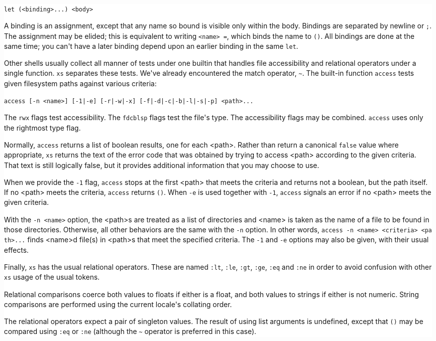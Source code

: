 ```
let (<binding>...) <body>
```

A binding is an assignment, except that any name so bound is visible
only within the body. Bindings are separated by newline or `;`. The
assignment may be elided; this is equivalent to writing `<name> =`,
which binds the name to `()`. All bindings are done at the same time;
you can't have a later binding depend upon an earlier binding in the
same `let`.

Other shells usually collect all manner of tests under one builtin
that handles file accessibility and relational operators under a single
function. `xs` separates these tests. We've already encountered
the match operator, `~`. The built-in function `access` tests given
filesystem paths against various criteria:

```
access [-n <name>] [-1|-e] [-r|-w|-x] [-f|-d|-c|-b|-l|-s|-p] <path>...
```

The `rwx` flags test accessibility. The `fdcblsp` flags test the file's
type. The accessibility flags may be combined. `access` uses only the
rightmost type flag.

Normally, `access` returns a list of boolean results, one for each
<path\>. Rather than return a canonical `false` value where appropriate,
`xs` returns the text of the error code that was obtained by trying
to access <path\> according to the given criteria. That text is still
logically false, but it provides additional information that you may
choose to use.

When we provide the `-1` flag, `access` stops at the first <path\> that
meets the criteria and returns not a boolean, but the path itself. If
no <path\> meets the criteria, `access` returns `()`. When `-e` is used
together with `-1`, `access` signals an error if no <path\> meets the
given criteria.

With the `-n <name>` option, the <path\>s are treated as a list of
directories and <name\> is taken as the name of a file to be found in
those directories. Otherwise, all other behaviors are the same with the
`-n` option. In other words, `access -n <name> <criteria> <path>...`
finds <name\>d file(s) in <path\>s that meet the specified criteria. The
`-1` and `-e` options may also be given, with their usual effects.

Finally, `xs` has the usual relational operators. These are named `:lt`,
`:le`, `:gt`, `:ge`, `:eq` and `:ne` in order to avoid confusion with
other `xs` usage of the usual tokens.

Relational comparisons coerce both values to floats if either
is a float, and both values to strings if either is not numeric. String
comparisons are performed using the current locale's collating order.

The relational operators expect a pair of singleton values. The result of
using list arguments is undefined, except that `()` may be compared using
`:eq` or `:ne` (although the `~` operator is preferred in this case).
